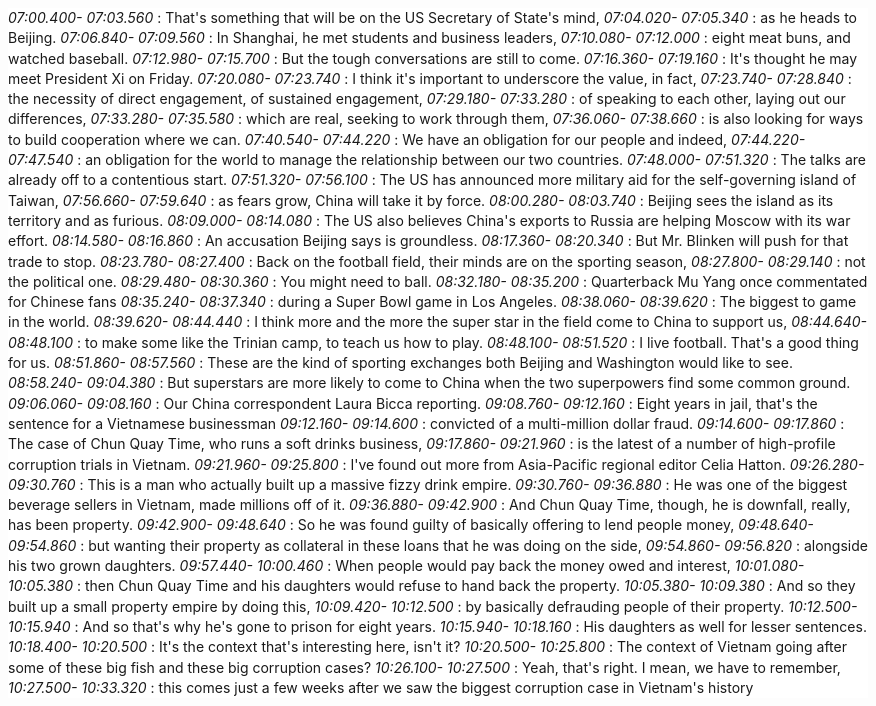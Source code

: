 *07:00.400- 07:03.560* :  That's something that will be on the US Secretary of State's mind,
*07:04.020- 07:05.340* :  as he heads to Beijing.
*07:06.840- 07:09.560* :  In Shanghai, he met students and business leaders,
*07:10.080- 07:12.000* :  eight meat buns, and watched baseball.
*07:12.980- 07:15.700* :  But the tough conversations are still to come.
*07:16.360- 07:19.160* :  It's thought he may meet President Xi on Friday.
*07:20.080- 07:23.740* :  I think it's important to underscore the value, in fact,
*07:23.740- 07:28.840* :  the necessity of direct engagement, of sustained engagement,
*07:29.180- 07:33.280* :  of speaking to each other, laying out our differences,
*07:33.280- 07:35.580* :  which are real, seeking to work through them,
*07:36.060- 07:38.660* :  is also looking for ways to build cooperation where we can.
*07:40.540- 07:44.220* :  We have an obligation for our people and indeed,
*07:44.220- 07:47.540* :  an obligation for the world to manage the relationship between our two countries.
*07:48.000- 07:51.320* :  The talks are already off to a contentious start.
*07:51.320- 07:56.100* :  The US has announced more military aid for the self-governing island of Taiwan,
*07:56.660- 07:59.640* :  as fears grow, China will take it by force.
*08:00.280- 08:03.740* :  Beijing sees the island as its territory and as furious.
*08:09.000- 08:14.080* :  The US also believes China's exports to Russia are helping Moscow with its war effort.
*08:14.580- 08:16.860* :  An accusation Beijing says is groundless.
*08:17.360- 08:20.340* :  But Mr. Blinken will push for that trade to stop.
*08:23.780- 08:27.400* :  Back on the football field, their minds are on the sporting season,
*08:27.800- 08:29.140* :  not the political one.
*08:29.480- 08:30.360* :  You might need to ball.
*08:32.180- 08:35.200* :  Quarterback Mu Yang once commentated for Chinese fans
*08:35.240- 08:37.340* :  during a Super Bowl game in Los Angeles.
*08:38.060- 08:39.620* :  The biggest to game in the world.
*08:39.620- 08:44.440* :  I think more and the more the super star in the field come to China to support us,
*08:44.640- 08:48.100* :  to make some like the Trinian camp, to teach us how to play.
*08:48.100- 08:51.520* :  I live football. That's a good thing for us.
*08:51.860- 08:57.560* :  These are the kind of sporting exchanges both Beijing and Washington would like to see.
*08:58.240- 09:04.380* :  But superstars are more likely to come to China when the two superpowers find some common ground.
*09:06.060- 09:08.160* :  Our China correspondent Laura Bicca reporting.
*09:08.760- 09:12.160* :  Eight years in jail, that's the sentence for a Vietnamese businessman
*09:12.160- 09:14.600* :  convicted of a multi-million dollar fraud.
*09:14.600- 09:17.860* :  The case of Chun Quay Time, who runs a soft drinks business,
*09:17.860- 09:21.960* :  is the latest of a number of high-profile corruption trials in Vietnam.
*09:21.960- 09:25.800* :  I've found out more from Asia-Pacific regional editor Celia Hatton.
*09:26.280- 09:30.760* :  This is a man who actually built up a massive fizzy drink empire.
*09:30.760- 09:36.880* :  He was one of the biggest beverage sellers in Vietnam, made millions off of it.
*09:36.880- 09:42.900* :  And Chun Quay Time, though, he is downfall, really, has been property.
*09:42.900- 09:48.640* :  So he was found guilty of basically offering to lend people money,
*09:48.640- 09:54.860* :  but wanting their property as collateral in these loans that he was doing on the side,
*09:54.860- 09:56.820* :  alongside his two grown daughters.
*09:57.440- 10:00.460* :  When people would pay back the money owed and interest,
*10:01.080- 10:05.380* :  then Chun Quay Time and his daughters would refuse to hand back the property.
*10:05.380- 10:09.380* :  And so they built up a small property empire by doing this,
*10:09.420- 10:12.500* :  by basically defrauding people of their property.
*10:12.500- 10:15.940* :  And so that's why he's gone to prison for eight years.
*10:15.940- 10:18.160* :  His daughters as well for lesser sentences.
*10:18.400- 10:20.500* :  It's the context that's interesting here, isn't it?
*10:20.500- 10:25.800* :  The context of Vietnam going after some of these big fish and these big corruption cases?
*10:26.100- 10:27.500* :  Yeah, that's right. I mean, we have to remember,
*10:27.500- 10:33.320* :  this comes just a few weeks after we saw the biggest corruption case in Vietnam's history